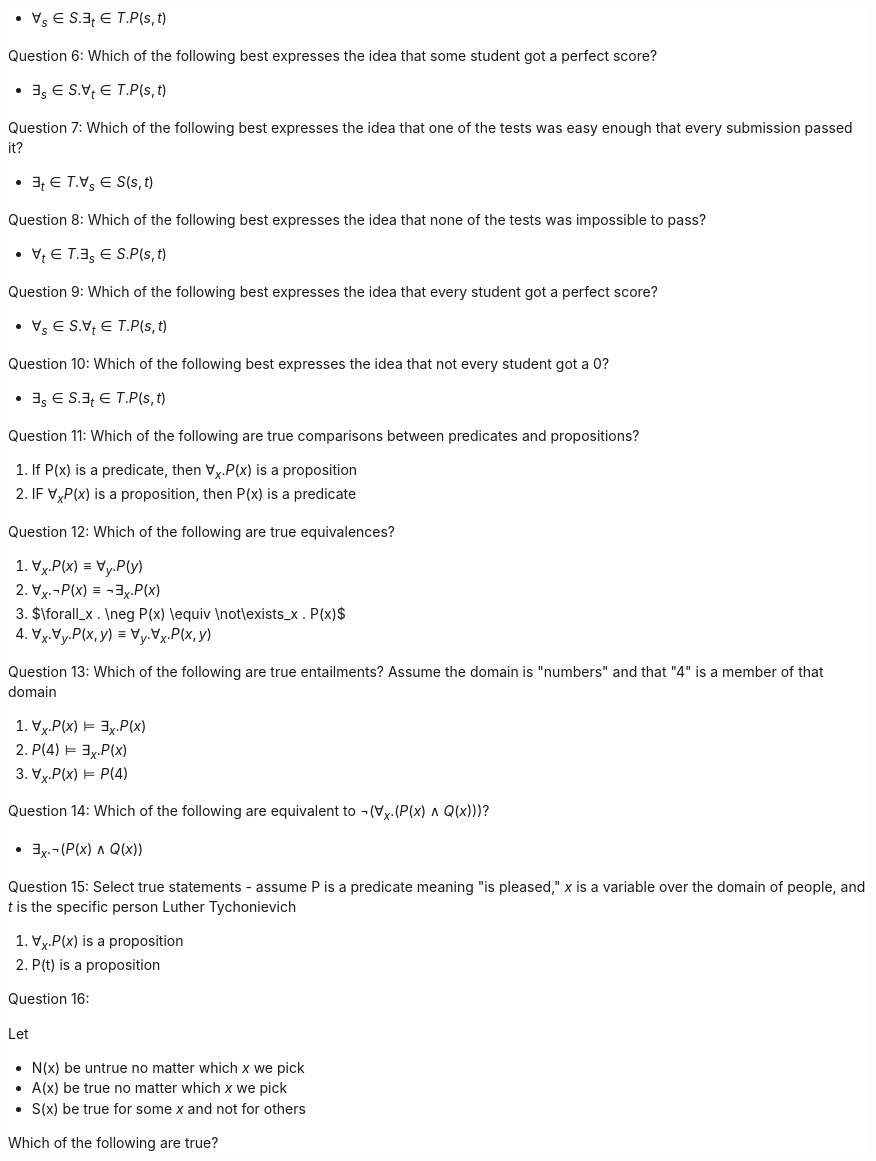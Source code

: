 * $\forall_s \in S . \exists_t \in T . P(s, t)$

Question 6: Which of the following best expresses the idea that some student got a perfect score?

* $\exists_s \in S . \forall_t \in T .  P(s, t)$

Question 7: Which of the following best expresses the idea that one of the tests was easy enough that every submission passed it?

* $\exists_t \in T . \forall_s \in S (s, t)$

Question 8: Which of the following best expresses the idea that none of the tests was impossible to pass?

* $\forall_t \in T . \exists_s \in S . P(s, t)$

Question 9: Which of the following best expresses the idea that every student got a perfect score?

* $\forall_s \in S . \forall_t \in T . P(s, t)$

Question 10: Which of the following best expresses the idea that not every student got a 0?

* $\exists_s \in S . \exists_t \in T . P(s, t)$

Question 11: Which of the following are true comparisons between predicates and propositions?

1. If P(x) is a predicate, then $\forall_x . P(x)$ is a proposition
1. IF $\forall_x P(x)$ is a proposition, then P(x) is a predicate

Question 12: Which of the following are true equivalences?

1. $\forall_x . P(x) \equiv \forall_y . P(y)$
1. $\forall_x . \neg P(x) \equiv \neg \exists_x . P(x)$
1. $\forall_x . \neg P(x) \equiv \not\exists_x . P(x)$
1. $\forall_x . \forall_y . P(x, y) \equiv \forall_y . \forall_x . P(x, y)$

Question 13: Which of the following are true entailments? Assume the domain is "numbers" and that "4" is a member of that domain

1. $\forall_x . P(x) \vDash \exists_x . P(x)$
1. $P(4) \vDash \exists_x . P(x)$
1. $\forall_x . P(x) \vDash P(4)$

Question 14: Which of the following are equivalent to $\neg (\forall_x . (P(x) \land Q(x)))$?

* $\exists_x . \neg (P(x) \land Q(x))$

Question 15: Select true statements - assume P is a predicate meaning "is pleased," _x_ is a variable over the domain of people, and _t_ is the specific person Luther Tychonievich

1. $\forall_x . P(x)$ is a proposition
1. P(t) is a proposition

Question 16:

Let 

* N(x) be untrue no matter which _x_ we pick
* A(x) be true no matter which _x_ we pick
* S(x) be true for some _x_ and not for others

Which of the following are true?
